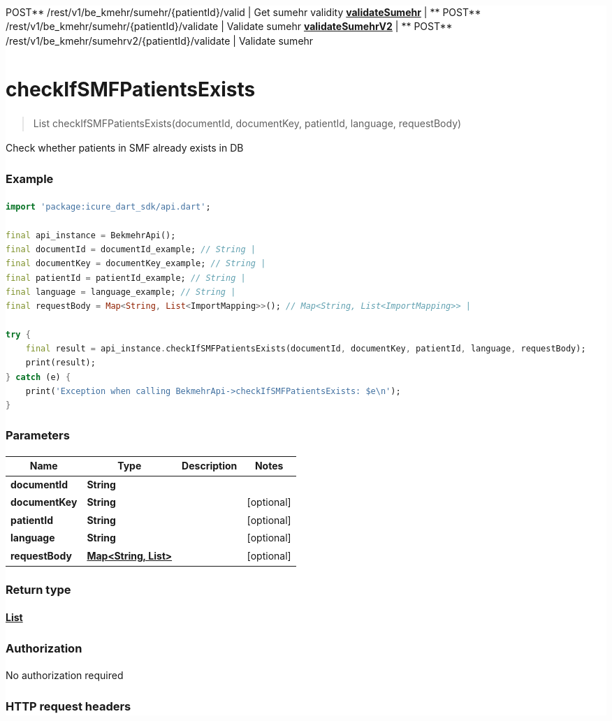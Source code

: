 POST** /rest/v1/be_kmehr/sumehr/{patientId}/valid | Get sumehr validity
[**validateSumehr**](BekmehrApi.md#validatesumehr) | **
POST** /rest/v1/be_kmehr/sumehr/{patientId}/validate | Validate sumehr
[**validateSumehrV2**](BekmehrApi.md#validatesumehrv2) | **
POST** /rest/v1/be_kmehr/sumehrv2/{patientId}/validate | Validate sumehr


# **checkIfSMFPatientsExists**
> List<CheckSMFPatientResult> checkIfSMFPatientsExists(documentId, documentKey, patientId, language, requestBody)

Check whether patients in SMF already exists in DB

### Example
```dart
import 'package:icure_dart_sdk/api.dart';

final api_instance = BekmehrApi();
final documentId = documentId_example; // String |
final documentKey = documentKey_example; // String |
final patientId = patientId_example; // String |
final language = language_example; // String |
final requestBody = Map<String, List<ImportMapping>>(); // Map<String, List<ImportMapping>> |

try {
    final result = api_instance.checkIfSMFPatientsExists(documentId, documentKey, patientId, language, requestBody);
    print(result);
} catch (e) {
    print('Exception when calling BekmehrApi->checkIfSMFPatientsExists: $e\n');
}
```

### Parameters

Name | Type | Description  | Notes
------------- | ------------- | ------------- | -------------
 **documentId** | **String**|  |
 **documentKey** | **String**|  | [optional]
 **patientId** | **String**|  | [optional]
 **language** | **String**|  | [optional]
 **requestBody** | [**Map<String, List<ImportMapping>>**](List.md)|  | [optional]

### Return type

[**List<CheckSMFPatientResult>**](CheckSMFPatientResult.md)

### Authorization

No authorization required

### HTTP request headers
